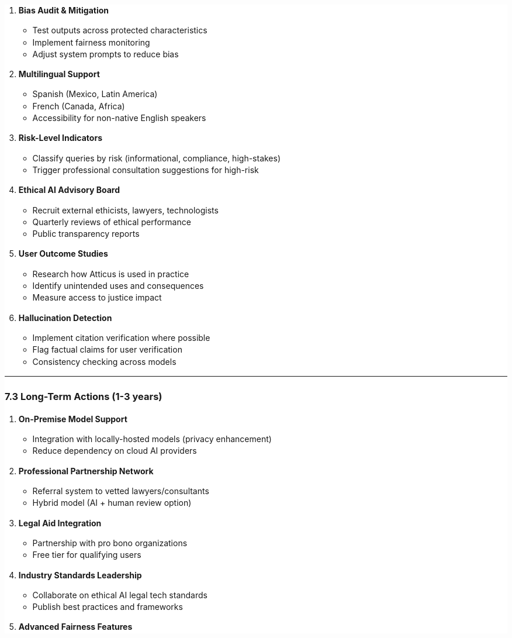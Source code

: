 1. **Bias Audit & Mitigation**

   - Test outputs across protected characteristics
   - Implement fairness monitoring
   - Adjust system prompts to reduce bias

2. **Multilingual Support**

   - Spanish (Mexico, Latin America)
   - French (Canada, Africa)
   - Accessibility for non-native English speakers

3. **Risk-Level Indicators**

   - Classify queries by risk (informational, compliance, high-stakes)
   - Trigger professional consultation suggestions for high-risk

4. **Ethical AI Advisory Board**

   - Recruit external ethicists, lawyers, technologists
   - Quarterly reviews of ethical performance
   - Public transparency reports

5. **User Outcome Studies**

   - Research how Atticus is used in practice
   - Identify unintended uses and consequences
   - Measure access to justice impact

6. **Hallucination Detection**
   - Implement citation verification where possible
   - Flag factual claims for user verification
   - Consistency checking across models

---

### 7.3 Long-Term Actions (1-3 years)

1. **On-Premise Model Support**

   - Integration with locally-hosted models (privacy enhancement)
   - Reduce dependency on cloud AI providers

2. **Professional Partnership Network**

   - Referral system to vetted lawyers/consultants
   - Hybrid model (AI + human review option)

3. **Legal Aid Integration**

   - Partnership with pro bono organizations
   - Free tier for qualifying users

4. **Industry Standards Leadership**

   - Collaborate on ethical AI legal tech standards
   - Publish best practices and frameworks

5. **Advanced Fairness Features**
